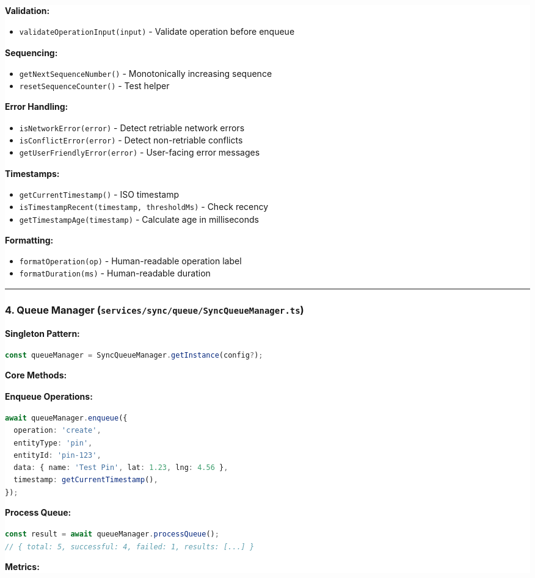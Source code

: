 **Validation:**

- `validateOperationInput(input)` - Validate operation before enqueue

**Sequencing:**

- `getNextSequenceNumber()` - Monotonically increasing sequence
- `resetSequenceCounter()` - Test helper

**Error Handling:**

- `isNetworkError(error)` - Detect retriable network errors
- `isConflictError(error)` - Detect non-retriable conflicts
- `getUserFriendlyError(error)` - User-facing error messages

**Timestamps:**

- `getCurrentTimestamp()` - ISO timestamp
- `isTimestampRecent(timestamp, thresholdMs)` - Check recency
- `getTimestampAge(timestamp)` - Calculate age in milliseconds

**Formatting:**

- `formatOperation(op)` - Human-readable operation label
- `formatDuration(ms)` - Human-readable duration

---

### 4. Queue Manager (`services/sync/queue/SyncQueueManager.ts`)

**Singleton Pattern:**

```typescript
const queueManager = SyncQueueManager.getInstance(config?);
```

**Core Methods:**

**Enqueue Operations:**

```typescript
await queueManager.enqueue({
  operation: 'create',
  entityType: 'pin',
  entityId: 'pin-123',
  data: { name: 'Test Pin', lat: 1.23, lng: 4.56 },
  timestamp: getCurrentTimestamp(),
});
```

**Process Queue:**

```typescript
const result = await queueManager.processQueue();
// { total: 5, successful: 4, failed: 1, results: [...] }
```

**Metrics:**
